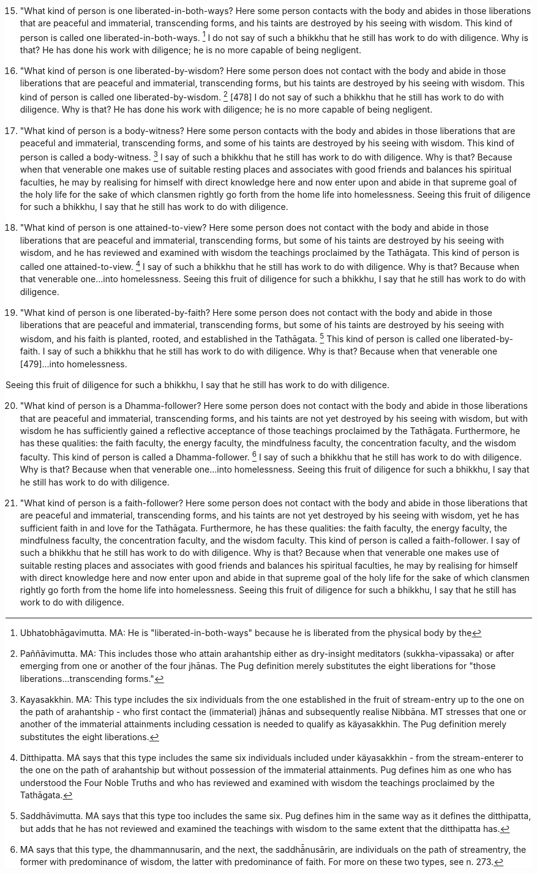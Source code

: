15. "What kind of person is one liberated-in-both-ways? Here some person contacts with the body and abides in those liberations that are peaceful and immaterial, transcending forms, and his taints are destroyed by his seeing with wisdom. This kind of person is called one liberated-in-both-ways. [^702] I do not say of such a bhikkhu that he still has work to do with diligence. Why is that? He has done his work with diligence; he is no more capable of being negligent.

16. "What kind of person is one liberated-by-wisdom? Here some person does not contact with the body and abide in those liberations that are peaceful and immaterial, transcending forms, but his taints are destroyed by his seeing with wisdom. This kind of person is called one liberated-by-wisdom. [^703] [478] I do not say of such a bhikkhu that he still has work to do with diligence. Why is that? He has done his work with diligence; he is no more capable of being negligent.

17. "What kind of person is a body-witness? Here some person contacts with the body and abides in those liberations that are peaceful and immaterial, transcending forms, and some of his taints are destroyed by his seeing with wisdom. This kind of person is called a body-witness. [^704] I say of such a bhikkhu that he still has work to do with diligence. Why is that? Because when that venerable one makes use of suitable resting places and associates with good friends and balances his spiritual faculties, he may by realising for himself with direct knowledge here and now enter upon and abide in that supreme goal of the holy life for the sake of which clansmen rightly go forth from the home life into homelessness. Seeing this fruit of diligence for such a bhikkhu, I say that he still has work to do with diligence.

18. "What kind of person is one attained-to-view? Here some person does not contact with the body and abide in those liberations that are peaceful and immaterial, transcending forms, but some of his taints are destroyed by his seeing with wisdom, and he has reviewed and examined with wisdom the teachings proclaimed by the Tathāgata. This kind of person is called one attained-to-view. [^705] I say of such a bhikkhu that he still has work to do with diligence. Why is that? Because when that venerable one...into homelessness. Seeing this fruit of diligence for such a bhikkhu, I say that he still has work to do with diligence.

19. "What kind of person is one liberated-by-faith? Here some person does not contact with the body and abide in those liberations that are peaceful and immaterial, transcending forms, but some of his taints are destroyed by his seeing with wisdom, and his faith is planted, rooted, and established in the Tathāgata. [^706] This kind of person is called one liberated-by-faith. I say of such a bhikkhu that he still has work to do with diligence. Why is that? Because when that venerable one [479]...into homelessness.

Seeing this fruit of diligence for such a bhikkhu, I say that he still has work to do with diligence.

20. "What kind of person is a Dhamma-follower? Here some person does not contact with the body and abide in those liberations that are peaceful and immaterial, transcending forms, and his taints are not yet destroyed by his seeing with wisdom, but with wisdom he has sufficiently gained a reflective acceptance of those teachings proclaimed by the Tathāgata. Furthermore, he has these qualities: the faith faculty, the energy faculty, the mindfulness faculty, the concentration faculty, and the wisdom faculty. This kind of person is called a Dhamma-follower. [^707] I say of such a bhikkhu that he still has work to do with diligence. Why is that? Because when that venerable one...into homelessness. Seeing this fruit of diligence for such a bhikkhu, I say that he still has work to do with diligence.

21. "What kind of person is a faith-follower? Here some person does not contact with the body and abide in those liberations that are peaceful and immaterial, transcending forms, and his taints are not yet destroyed by his seeing with wisdom, yet he has sufficient faith in and love for the Tathāgata. Furthermore, he has these qualities: the faith faculty, the energy faculty, the mindfulness faculty, the concentration faculty, and the wisdom faculty. This kind of person is called a faith-follower. I say of such a bhikkhu that he still has work to do with diligence. Why is that? Because when that venerable one makes use of suitable resting places and associates with good friends and balances his spiritual faculties, he may by realising for himself with direct knowledge here and now enter upon and abide in that supreme goal of the holy life for the sake of which clansmen rightly go forth from the home life into homelessness. Seeing this fruit of diligence for such a bhikkhu, I say that he still has work to do with diligence.


[^696]: See n.671. In agreement with MN 66.6, MA explains that the Buddha had first prohibited the afternoon meal and then at a later time prohibited the night meal. He did this out of concern for the delicate bhikkhus in the Order, since they might have become fatigued too quickly if both late meals were prohibited simultaneously.
[^697]: In the Vinaya Pițaka, Assaji and Punabbasuka are described as "unscrupulous and depraved" monks and are shown indulging in various kinds of bad conduct that bring about the corruption of the laity. At Kitāgiri an act of banishment was pronounced against them, and their refusal to obey led to the promulgation of Sanghādisesa 13 (Vin iii.179-84).
[^698]: MA: This statement is made with pointed reference to pleasure experienced in eating a night meal, which does not conduce to the practice of a monk's duties.
[^699]: MA: The former type of pleasant feeling is the joy based on the household life, the latter the joy based on renunciation. Similarly, the next two sentences refer to the grief and equanimity based, respectively, on the household life and on renunciation. See MN 137.9-15.
[^700]: §§8-10 serve to provide, by appeal to the Buddha's perfect understanding, the grounds for his injunction to abandon all feelings based on the household life and to develop the feelings based on renunciation.
[^701]: Here follows a sevenfold classification of noble individuals which categorises them not merely on the basis of their path and fruit attainment - as the more familiar eightfold scheme does - but according to their dominant faculty. Alternative definitions of these seven are offered by Pug 1:30-36/14-15.
[^702]: Ubhatobhāgavimutta. MA: He is "liberated-in-both-ways" because he is liberated from the physical body by the
[^703]: Paññāvimutta. MA: This includes those who attain arahantship either as dry-insight meditators (sukkha-vipassaka) or after emerging from one or another of the four jhānas. The Pug definition merely substitutes the eight liberations for "those liberations...transcending forms."
[^704]: Kayasakkhin. MA: This type includes the six individuals from the one established in the fruit of stream-entry up to the one on the path of arahantship - who first contact the (immaterial) jhānas and subsequently realise Nibbāna. MT stresses that one or another of the immaterial attainments including cessation is needed to qualify as käyasakkhin. The Pug definition merely substitutes the eight liberations.
[^705]: Ditthipatta. MA says that this type includes the same six individuals included under käyasakkhin - from the stream-enterer to the one on the path of arahantship but without possession of the immaterial attainments. Pug defines him as one who has understood the Four Noble Truths and who has reviewed and examined with wisdom the teachings proclaimed by the Tathāgata.
[^706]: Saddhāvimutta. MA says that this type too includes the same six. Pug defines him in the same way as it defines the ditthipatta, but adds that he has not reviewed and examined the teachings with wisdom to the same extent that the ditthipatta has.
[^707]: MA says that this type, the dhammannusarin, and the next, the saddhā̄nusārin, are individuals on the path of streamentry, the former with predominance of wisdom, the latter with predominance of faith. For more on these two types, see n. 273.
[^708]: MA: With the mental body he realises Nibbāna, the ultimate truth, and he penetrates it with the wisdom pertaining to the supramundane path.
[^709]: That is, these bhikkhus have not had the faith required to undertake the training laid down for them by the Buddha.
[^710]: MA says that the "four-phrased statement" (catuppadam் veyyākaranam) is the teaching of the Four Noble Truths. However, no mention is made here of the four truths.
[^711]: MA: By this the Buddha shows that the ideal disciple practises by arousing his energy and resolving: "I shall not rise up so long as I have not attained arahantship."